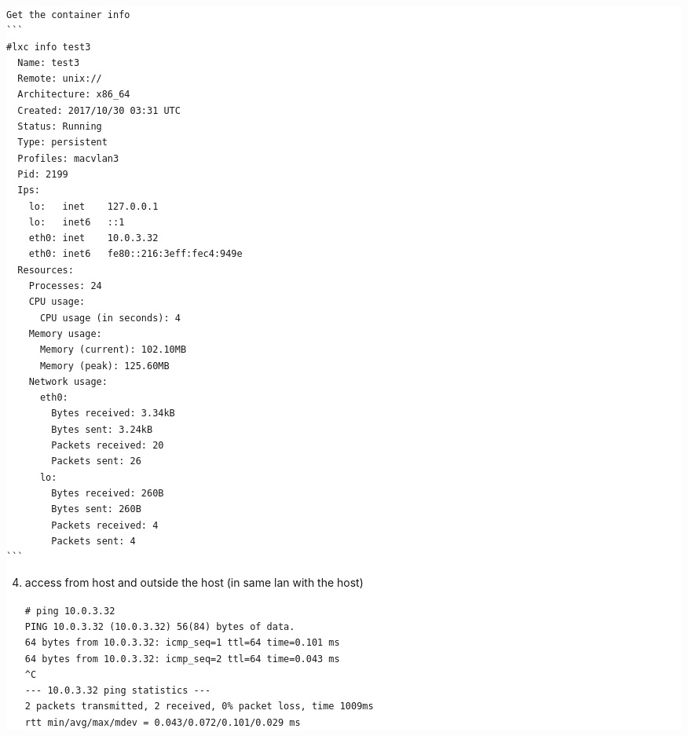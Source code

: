     Get the container info
    ```
    #lxc info test3
      Name: test3
      Remote: unix://
      Architecture: x86_64
      Created: 2017/10/30 03:31 UTC
      Status: Running
      Type: persistent
      Profiles: macvlan3
      Pid: 2199
      Ips:
        lo:   inet    127.0.0.1
        lo:   inet6   ::1
        eth0: inet    10.0.3.32
        eth0: inet6   fe80::216:3eff:fec4:949e
      Resources:
        Processes: 24
        CPU usage:
          CPU usage (in seconds): 4
        Memory usage:
          Memory (current): 102.10MB
          Memory (peak): 125.60MB
        Network usage:
          eth0:
            Bytes received: 3.34kB
            Bytes sent: 3.24kB
            Packets received: 20
            Packets sent: 26
          lo:
            Bytes received: 260B
            Bytes sent: 260B
            Packets received: 4
            Packets sent: 4
    ```

4. access from host and outside the host (in same lan with the host)

    ```
    # ping 10.0.3.32
    PING 10.0.3.32 (10.0.3.32) 56(84) bytes of data.
    64 bytes from 10.0.3.32: icmp_seq=1 ttl=64 time=0.101 ms
    64 bytes from 10.0.3.32: icmp_seq=2 ttl=64 time=0.043 ms
    ^C
    --- 10.0.3.32 ping statistics ---
    2 packets transmitted, 2 received, 0% packet loss, time 1009ms
    rtt min/avg/max/mdev = 0.043/0.072/0.101/0.029 ms
    ```